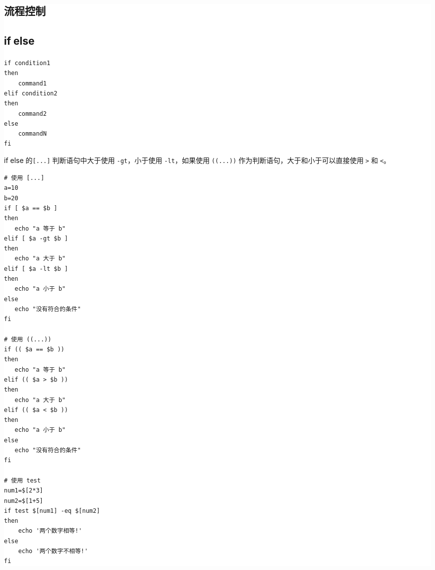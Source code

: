 ## 流程控制

## if else

```shell
if condition1
then
    command1
elif condition2 
then 
    command2
else
    commandN
fi
```

if else 的`[...]` 判断语句中大于使用 `-gt`，小于使用 `-lt`，如果使用 `((...))` 作为判断语句，大于和小于可以直接使用 `>` 和 `<`。

```shell
# 使用 [...]
a=10
b=20
if [ $a == $b ]
then
   echo "a 等于 b"
elif [ $a -gt $b ]
then
   echo "a 大于 b"
elif [ $a -lt $b ]
then
   echo "a 小于 b"
else
   echo "没有符合的条件"
fi

# 使用 ((...))
if (( $a == $b ))
then
   echo "a 等于 b"
elif (( $a > $b ))
then
   echo "a 大于 b"
elif (( $a < $b ))
then
   echo "a 小于 b"
else
   echo "没有符合的条件"
fi

# 使用 test
num1=$[2*3]
num2=$[1+5]
if test $[num1] -eq $[num2]
then
    echo '两个数字相等!'
else
    echo '两个数字不相等!'
fi
```


[1]: http://www.yunweipai.com/34318.html
[2]: https://www.yuque.com/fairy-era/yg511q/xceoof
[3]: https://blog.csdn.net/m0_57515995/article/details/125713566
[4]: https://www.cnblogs.com/chinas/p/6957701.html
[5]: https://zhuanlan.zhihu.com/p/339054596
